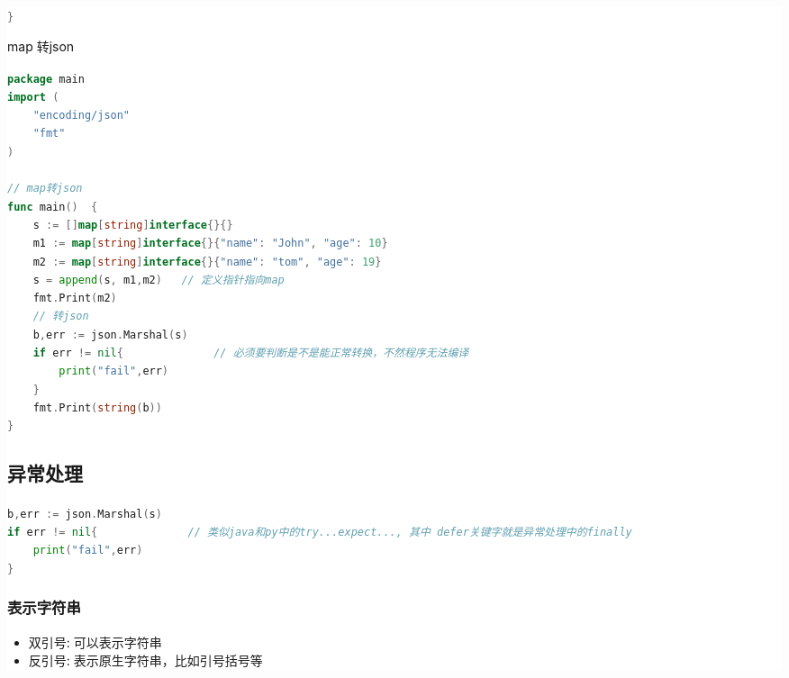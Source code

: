 ```go
}
```
map 转json
```go
package main
import (
	"encoding/json"
	"fmt"
)

// map转json
func main()  {
	s := []map[string]interface{}{}
	m1 := map[string]interface{}{"name": "John", "age": 10}
	m2 := map[string]interface{}{"name": "tom", "age": 19}
	s = append(s, m1,m2)   // 定义指针指向map
	fmt.Print(m2)
	// 转json
	b,err := json.Marshal(s)
	if err != nil{              // 必须要判断是不是能正常转换，不然程序无法编译
		print("fail",err)
	}
	fmt.Print(string(b))
}
```
## 异常处理
```go
b,err := json.Marshal(s)
if err != nil{              // 类似java和py中的try...expect..., 其中 defer关键字就是异常处理中的finally
	print("fail",err)
}
``` 
### 表示字符串
* 双引号: 可以表示字符串
* 反引号: 表示原生字符串，比如引号括号等

